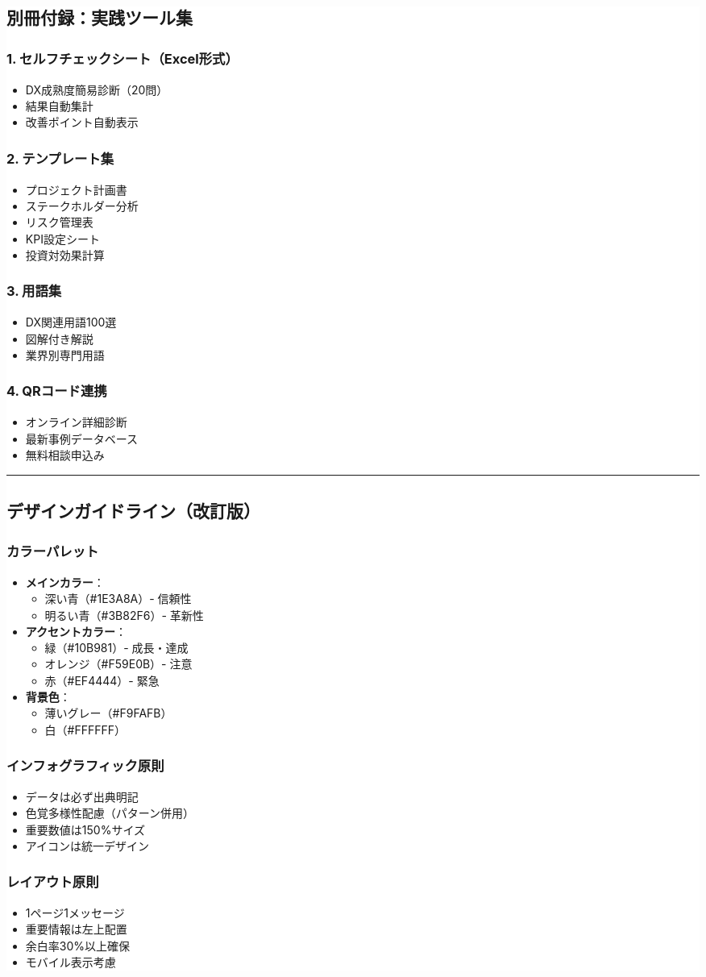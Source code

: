 
## 別冊付録：実践ツール集

### 1. セルフチェックシート（Excel形式）
- DX成熟度簡易診断（20問）
- 結果自動集計
- 改善ポイント自動表示

### 2. テンプレート集
- プロジェクト計画書
- ステークホルダー分析
- リスク管理表
- KPI設定シート
- 投資対効果計算

### 3. 用語集
- DX関連用語100選
- 図解付き解説
- 業界別専門用語

### 4. QRコード連携
- オンライン詳細診断
- 最新事例データベース
- 無料相談申込み

---

## デザインガイドライン（改訂版）

### カラーパレット
- **メインカラー**：
  - 深い青（#1E3A8A）- 信頼性
  - 明るい青（#3B82F6）- 革新性
- **アクセントカラー**：
  - 緑（#10B981）- 成長・達成
  - オレンジ（#F59E0B）- 注意
  - 赤（#EF4444）- 緊急
- **背景色**：
  - 薄いグレー（#F9FAFB）
  - 白（#FFFFFF）

### インフォグラフィック原則
- データは必ず出典明記
- 色覚多様性配慮（パターン併用）
- 重要数値は150%サイズ
- アイコンは統一デザイン

### レイアウト原則
- 1ページ1メッセージ
- 重要情報は左上配置
- 余白率30%以上確保
- モバイル表示考慮
